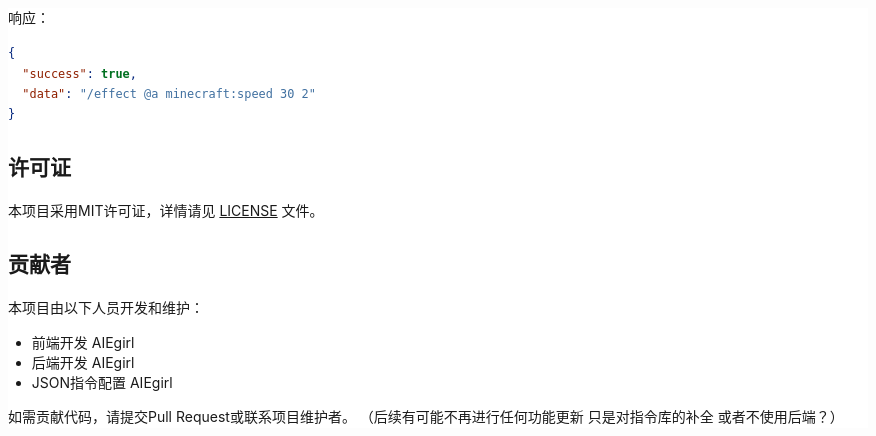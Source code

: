 响应：
```json
{
  "success": true,
  "data": "/effect @a minecraft:speed 30 2"
}
```

## 许可证

本项目采用MIT许可证，详情请见 [LICENSE](LICENSE) 文件。

## 贡献者

本项目由以下人员开发和维护：

- 前端开发 AIEgirl
- 后端开发 AIEgirl
- JSON指令配置 AIEgirl

如需贡献代码，请提交Pull Request或联系项目维护者。
（后续有可能不再进行任何功能更新 只是对指令库的补全 或者不使用后端？）